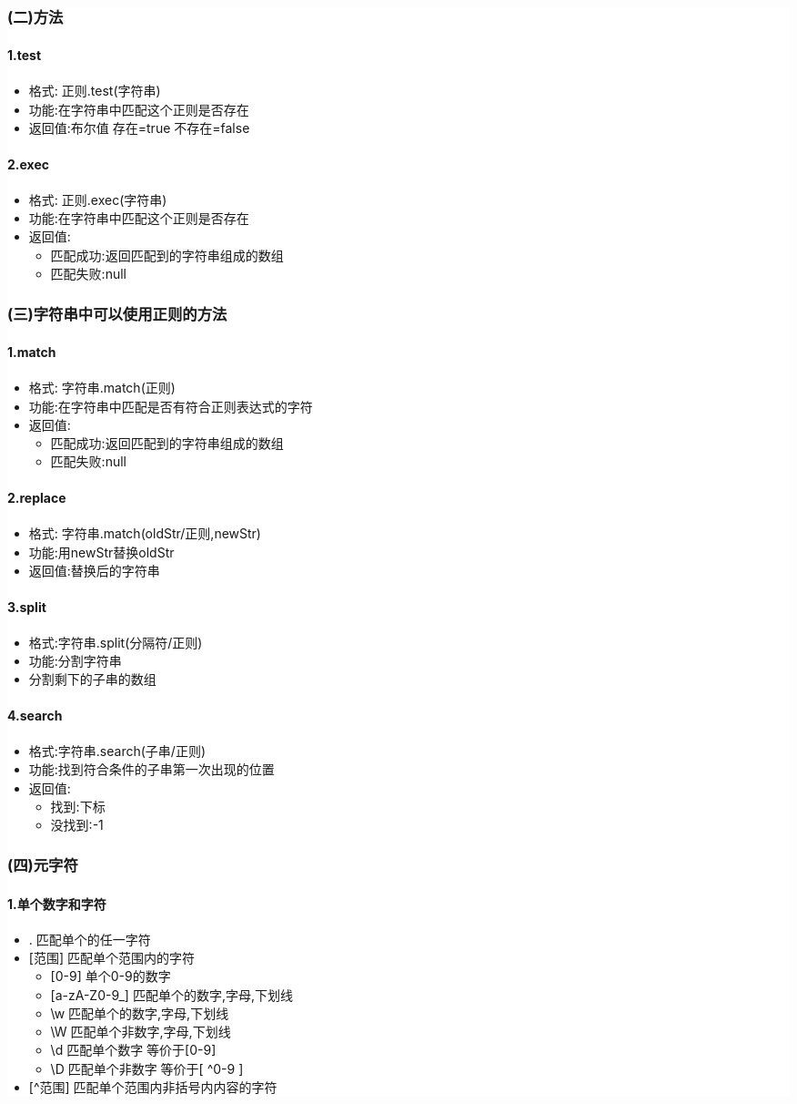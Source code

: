 ### (二)方法

#### 1.test

- 格式: 正则.test(字符串)
- 功能:在字符串中匹配这个正则是否存在
- 返回值:布尔值 存在=true 不存在=false

#### 2.exec

- 格式: 正则.exec(字符串)
- 功能:在字符串中匹配这个正则是否存在
- 返回值: 
  - 匹配成功:返回匹配到的字符串组成的数组
  - 匹配失败:null

### (三)字符串中可以使用正则的方法

#### 1.match

- 格式: 字符串.match(正则)
- 功能:在字符串中匹配是否有符合正则表达式的字符
- 返回值:
  - 匹配成功:返回匹配到的字符串组成的数组
  - 匹配失败:null

#### 2.replace

- 格式: 字符串.match(oldStr/正则,newStr)
- 功能:用newStr替换oldStr
- 返回值:替换后的字符串

#### 3.split

- 格式:字符串.split(分隔符/正则)
- 功能:分割字符串
- 分割剩下的子串的数组

#### 4.search

- 格式:字符串.search(子串/正则)
- 功能:找到符合条件的子串第一次出现的位置
- 返回值:
  - 找到:下标
  - 没找到:-1

### (四)元字符

#### 1.单个数字和字符

- .     匹配单个的任一字符
- [范围]    匹配单个范围内的字符
  - [0-9]  单个0-9的数字
  - [a-zA-Z0-9_] 匹配单个的数字,字母,下划线
  - \w  匹配单个的数字,字母,下划线
  - \W  匹配单个非数字,字母,下划线
  - \d  匹配单个数字 等价于[0-9]
  - \D  匹配单个非数字 等价于[ ^0-9 ]
- [^范围] 匹配单个范围内非括号内内容的字符

